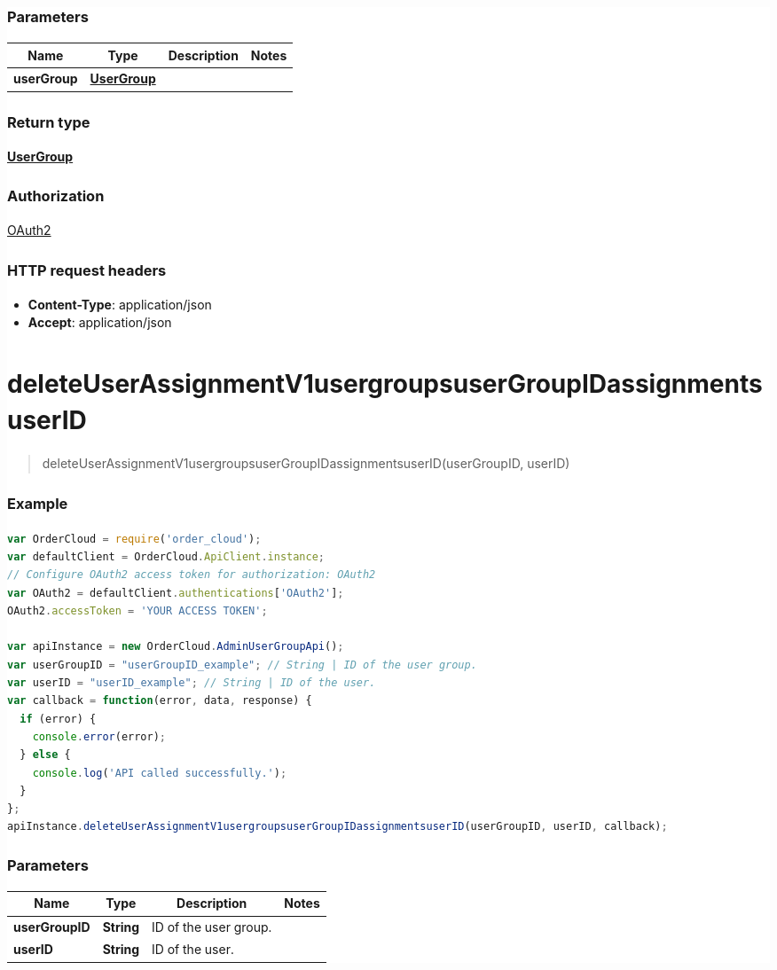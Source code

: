 ### Parameters

Name | Type | Description  | Notes
------------- | ------------- | ------------- | -------------
 **userGroup** | [**UserGroup**](UserGroup.md)|  | 

### Return type

[**UserGroup**](UserGroup.md)

### Authorization

[OAuth2](../README.md#OAuth2)

### HTTP request headers

 - **Content-Type**: application/json
 - **Accept**: application/json

<a name="deleteUserAssignmentV1usergroupsuserGroupIDassignmentsuserID"></a>
# **deleteUserAssignmentV1usergroupsuserGroupIDassignmentsuserID**
> deleteUserAssignmentV1usergroupsuserGroupIDassignmentsuserID(userGroupID, userID)



### Example
```javascript
var OrderCloud = require('order_cloud');
var defaultClient = OrderCloud.ApiClient.instance;
// Configure OAuth2 access token for authorization: OAuth2
var OAuth2 = defaultClient.authentications['OAuth2'];
OAuth2.accessToken = 'YOUR ACCESS TOKEN';

var apiInstance = new OrderCloud.AdminUserGroupApi();
var userGroupID = "userGroupID_example"; // String | ID of the user group.
var userID = "userID_example"; // String | ID of the user.
var callback = function(error, data, response) {
  if (error) {
    console.error(error);
  } else {
    console.log('API called successfully.');
  }
};
apiInstance.deleteUserAssignmentV1usergroupsuserGroupIDassignmentsuserID(userGroupID, userID, callback);
```

### Parameters

Name | Type | Description  | Notes
------------- | ------------- | ------------- | -------------
 **userGroupID** | **String**| ID of the user group. | 
 **userID** | **String**| ID of the user. | 
